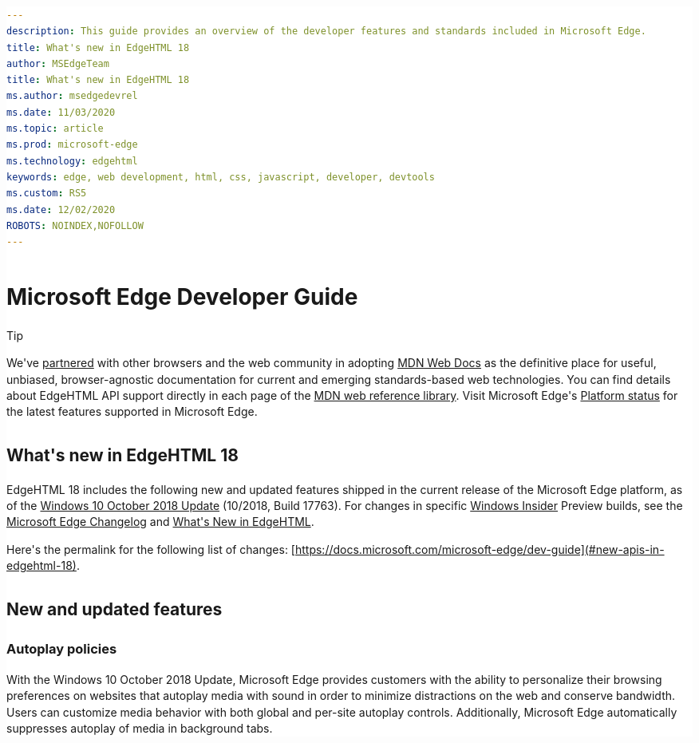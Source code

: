 ```yaml
---
description: This guide provides an overview of the developer features and standards included in Microsoft Edge.
title: What's new in EdgeHTML 18
author: MSEdgeTeam
title: What's new in EdgeHTML 18
ms.author: msedgedevrel
ms.date: 11/03/2020
ms.topic: article
ms.prod: microsoft-edge
ms.technology: edgehtml
keywords: edge, web development, html, css, javascript, developer, devtools
ms.custom: RS5
ms.date: 12/02/2020
ROBOTS: NOINDEX,NOFOLLOW
---
```

# Microsoft Edge Developer Guide  

> [!TIP]
> We've [partnered](https://blogs.windows.com/msedgedev/2017/10/18/documenting-web-together-mdn-web-docs/) with other browsers and the web community in adopting [MDN Web Docs](https://developer.mozilla.org/) as the definitive place for useful, unbiased, browser-agnostic documentation for current and emerging standards-based web technologies.  You can find details about EdgeHTML API support directly in each page of the [MDN web reference library](https://developer.mozilla.org/docs/Web).  Visit Microsoft Edge's [Platform status](https://developer.microsoft.com/microsoft-edge/platform/status/?q=edge%3AShipped%20edge%3APrefixed%20edge%3A'Preview%20Release) for the latest features supported in Microsoft Edge.  

## What's new in EdgeHTML 18  

EdgeHTML 18 includes the following new and updated features shipped in the current release of the Microsoft Edge platform, as of the [Windows 10 October 2018 Update](/windows/uwp/whats-new/windows-10-build-17763) \(10/2018, Build 17763\).  For changes in specific [Windows Insider](https://insider.windows.com) Preview builds, see the [Microsoft Edge Changelog](https://developer.microsoft.com/microsoft-edge/platform/changelog) and [What's New in EdgeHTML](./whats-new.md).  

Here's the permalink for the following list of changes: [https://docs.microsoft.com/microsoft-edge/dev-guide](#new-apis-in-edgehtml-18).  

## New and updated features  

### Autoplay policies  

With the Windows 10 October 2018 Update, Microsoft Edge provides customers with the ability to personalize their browsing preferences on websites that autoplay media with sound in order to minimize distractions on the web and conserve bandwidth.  Users can customize media behavior with both global and per-site autoplay controls.  Additionally, Microsoft Edge automatically suppresses autoplay of media in background tabs.  
